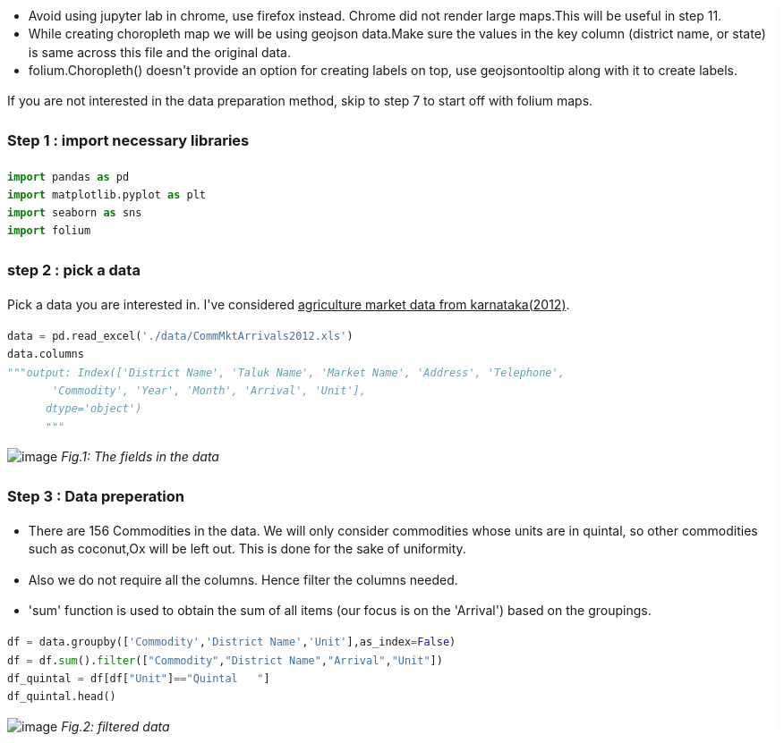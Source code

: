- Avoid using jupyter lab in chrome, use firefox instead. Chrome did not render large maps.This will be useful in step 11.
- While creating choropleth map we will be using geojson data.Make sure the values in the key column (district name, or state) is same across this file and the original data.
- folium.Choropleth() doesn't provide an option for creating labels on top, use geojsontooltip along with it to create labels.

 If you are not interested in the data preparation method, skip to step 7 to start off with folium maps.

### Step 1 : import necessary libraries

```python
import pandas as pd
import matplotlib.pyplot as plt
import seaborn as sns 
import folium
```

### step 2 : pick a data

Pick a data you are interested in. I've considered [agriculture market data from karnataka(2012)](https://data.gov.in/resources/karnataka-agricultural-market-data-2012).

```python
data = pd.read_excel('./data/CommMktArrivals2012.xls')
data.columns
"""output: Index(['District Name', 'Taluk Name', 'Market Name', 'Address', 'Telephone',
       'Commodity', 'Year', 'Month', 'Arrival', 'Unit'],
      dtype='object')
      """
```
![image](/img/folium-visualization/step2.png)
*Fig.1: The fields in the data*

### Step 3 : Data preperation 

- There are 156 Commodities in the data. We will only consider commodities whose units are in quintal, so other commodities such as coconut,Ox will be left out. This is done for the sake of uniformity.

- Also we do not require all the columns. Hence filter the columns needed.
- 'sum' function is used to obtain the sum of all items (our focus is on the 'Arrival') based on the groupings.

```python
df = data.groupby(['Commodity','District Name','Unit'],as_index=False)
df = df.sum().filter(["Commodity","District Name","Arrival","Unit"])
df_quintal = df[df["Unit"]=="Quintal   "]
df_quintal.head()
```
![image](/img/folium-visualization/step3.png)
*Fig.2: filtered data*
